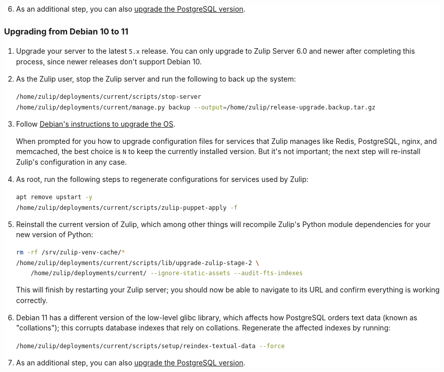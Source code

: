 6. As an additional step, you can also [upgrade the PostgreSQL version](#upgrading-postgresql).

### Upgrading from Debian 10 to 11

1. Upgrade your server to the latest `5.x` release. You can only
   upgrade to Zulip Server 6.0 and newer after completing this
   process, since newer releases don't support Debian 10.

2. As the Zulip user, stop the Zulip server and run the following
   to back up the system:

   ```bash
   /home/zulip/deployments/current/scripts/stop-server
   /home/zulip/deployments/current/manage.py backup --output=/home/zulip/release-upgrade.backup.tar.gz
   ```

3. Follow [Debian's instructions to upgrade the OS][bullseye-upgrade].

   [bullseye-upgrade]: https://www.debian.org/releases/bullseye/amd64/release-notes.en.txt

   When prompted for you how to upgrade configuration
   files for services that Zulip manages like Redis, PostgreSQL,
   nginx, and memcached, the best choice is `N` to keep the
   currently installed version. But it's not important; the next
   step will re-install Zulip's configuration in any case.

4. As root, run the following steps to regenerate configurations
   for services used by Zulip:

   ```bash
   apt remove upstart -y
   /home/zulip/deployments/current/scripts/zulip-puppet-apply -f
   ```

5. Reinstall the current version of Zulip, which among other things
   will recompile Zulip's Python module dependencies for your new
   version of Python:

   ```bash
   rm -rf /srv/zulip-venv-cache/*
   /home/zulip/deployments/current/scripts/lib/upgrade-zulip-stage-2 \
       /home/zulip/deployments/current/ --ignore-static-assets --audit-fts-indexes
   ```

   This will finish by restarting your Zulip server; you should now
   be able to navigate to its URL and confirm everything is working
   correctly.

6. Debian 11 has a different version of the low-level glibc
   library, which affects how PostgreSQL orders text data (known as
   "collations"); this corrupts database indexes that rely on
   collations. Regenerate the affected indexes by running:

   ```bash
   /home/zulip/deployments/current/scripts/setup/reindex-textual-data --force
   ```

7. As an additional step, you can also [upgrade the PostgreSQL version](#upgrading-postgresql).


[backups]: export-and-import.md#backups
[changelog]: ../overview/changelog.md
[upgrade-from-git]: #upgrading-from-a-git-repository
[zulip/zulip]: https://github.com/zulip/zulip/
[context]: http://nginx.org/en/docs/beginners_guide.html#conf_structure
[http-context]: http://nginx.org/en/docs/http/ngx_http_core_module.html#http
[server-context]: http://nginx.org/en/docs/http/ngx_http_core_module.html#server
[docker-upgrade]: https://github.com/zulip/docker-zulip#upgrading-the-zulip-container
[ubuntu-rabbitmq-bug]: https://bugs.launchpad.net/ubuntu/+source/rabbitmq-server/+bug/2074309
   [trixie-upgrade]: https://www.debian.org/releases/trixie/release-notes/upgrading.en.html
[debian-rabbitmq-bug]: https://bugs.debian.org/cgi-bin/bugreport.cgi?bug=1100165
   [bookworm-upgrade]: https://www.debian.org/releases/bookworm/amd64/release-notes/ch-upgrading.html
   [debian-upgrade-os]: https://web.archive.org/web/20230314235744id_/https://www.debian.org/releases/buster/amd64/release-notes/ch-upgrading.html
